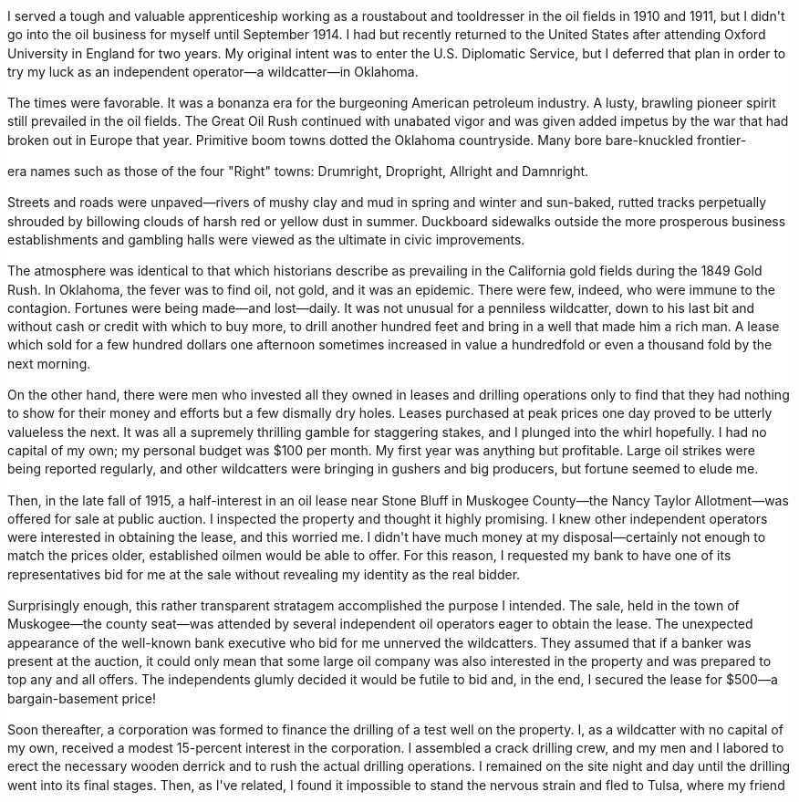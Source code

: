 I served a tough and valuable apprenticeship working as a roustabout and tooldresser in the oil fields in 1910 and 1911, but I didn't go into the oil business for myself until September 1914. I had but recently returned to the United States after attending Oxford University in England for two years. My original intent was to enter the U.S. Diplomatic Service, but I deferred that plan in order to try my luck as an independent operator—a wildcatter—in Oklahoma.

The times were favorable. It was a bonanza era for the burgeoning American petroleum industry. A lusty, brawling pioneer spirit still prevailed in the oil fields. The Great Oil Rush continued with unabated vigor and was given added impetus by the war that had broken out in Europe that year. Primitive boom towns dotted the Oklahoma countryside. Many bore bare-knuckled frontier-

era names such as those of the four "Right" towns: Drumright, Dropright, Allright and Damnright.

Streets and roads were unpaved—rivers of mushy clay and mud in spring and winter and sun-baked, rutted tracks perpetually shrouded by billowing clouds of harsh red or yellow dust in summer. Duckboard sidewalks outside the more prosperous business establishments and gambling halls were viewed as the ultimate in civic improvements.

The atmosphere was identical to that which historians describe as prevailing in the California gold fields during the 1849 Gold Rush. In Oklahoma, the fever was to find oil, not gold, and it was an epidemic. There were few, indeed, who were immune to the contagion. Fortunes were being made—and lost—daily. It was not unusual for a penniless wildcatter, down to his last bit and without cash or credit with which to buy more, to drill another hundred feet and bring in a well that made him a rich man. A lease which sold for a few hundred dollars one afternoon sometimes increased in value a hundredfold or even a thousand fold by the next morning.

On the other hand, there were men who invested all they owned in leases and drilling operations only to find that they had nothing to show for their money and efforts but a few dismally dry holes. Leases purchased at peak prices one day proved to be utterly valueless the next. It was all a supremely thrilling gamble for staggering stakes, and I plunged into the whirl hopefully. I had no capital of my own; my personal budget was $100 per month. My first year was anything but profitable. Large oil strikes were being reported regularly, and other wildcatters were bringing in gushers and big producers, but fortune seemed to elude me.

Then, in the late fall of 1915, a half-interest in an oil lease near Stone Bluff in Muskogee County—the Nancy Taylor Allotment—was offered for sale at public auction. I inspected the property and thought it highly promising. I knew other independent operators were interested in obtaining the lease, and this worried me. I didn't have much money at my disposal—certainly not enough to match the prices older, established oilmen would be able to offer. For this reason, I requested my bank to have one of its representatives bid for me at the sale without revealing my identity as the real bidder.

Surprisingly enough, this rather transparent stratagem accomplished the purpose I intended. The sale, held in the town of Muskogee—the county seat—was attended by several independent oil operators eager to obtain the lease. The unexpected appearance of the well-known bank executive who bid for me unnerved the wildcatters. They assumed that if a banker was present at the auction, it could only mean that some large oil company was also interested in the property and was prepared to top any and all offers. The independents glumly decided it would be futile to bid and, in the end, I secured the lease for $500—a bargain-basement price!

Soon thereafter, a corporation was formed to finance the drilling of a test well on the property. I, as a wildcatter with no capital of my own, received a modest 15-percent interest in the corporation. I assembled a crack drilling crew, and my men and I labored to erect the necessary wooden derrick and to rush the actual drilling operations. I remained on the site night and day until the drilling went into its final stages. Then, as I've related, I found it impossible to stand the nervous strain and fled to Tulsa, where my friend
